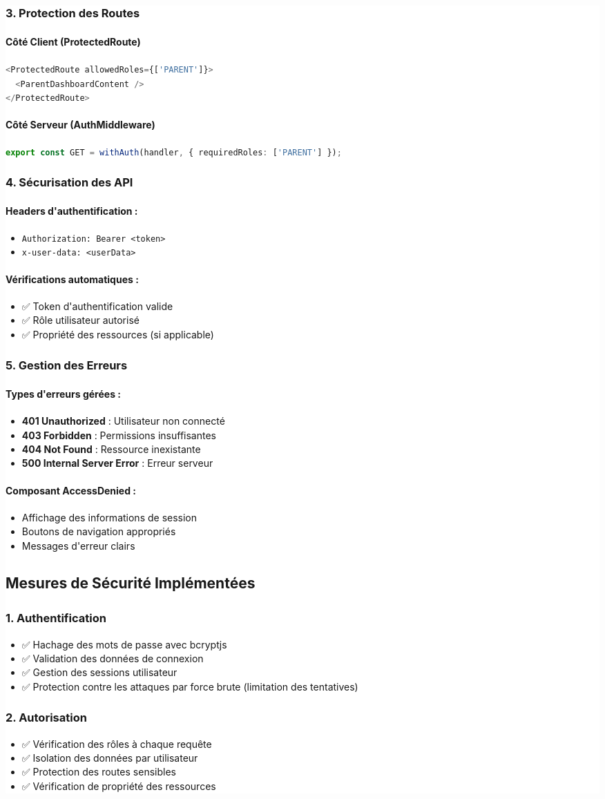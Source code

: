 ### 3. Protection des Routes

#### Côté Client (ProtectedRoute)
```typescript
<ProtectedRoute allowedRoles={['PARENT']}>
  <ParentDashboardContent />
</ProtectedRoute>
```

#### Côté Serveur (AuthMiddleware)
```typescript
export const GET = withAuth(handler, { requiredRoles: ['PARENT'] });
```

### 4. Sécurisation des API

#### Headers d'authentification :
- `Authorization: Bearer <token>`
- `x-user-data: <userData>`

#### Vérifications automatiques :
- ✅ Token d'authentification valide
- ✅ Rôle utilisateur autorisé
- ✅ Propriété des ressources (si applicable)

### 5. Gestion des Erreurs

#### Types d'erreurs gérées :
- **401 Unauthorized** : Utilisateur non connecté
- **403 Forbidden** : Permissions insuffisantes
- **404 Not Found** : Ressource inexistante
- **500 Internal Server Error** : Erreur serveur

#### Composant AccessDenied :
- Affichage des informations de session
- Boutons de navigation appropriés
- Messages d'erreur clairs

## Mesures de Sécurité Implémentées

### 1. Authentification
- ✅ Hachage des mots de passe avec bcryptjs
- ✅ Validation des données de connexion
- ✅ Gestion des sessions utilisateur
- ✅ Protection contre les attaques par force brute (limitation des tentatives)

### 2. Autorisation
- ✅ Vérification des rôles à chaque requête
- ✅ Isolation des données par utilisateur
- ✅ Protection des routes sensibles
- ✅ Vérification de propriété des ressources
